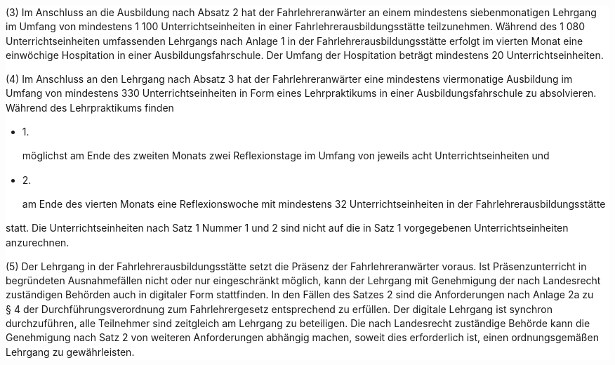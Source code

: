 </div>

<div class="jurAbsatz">

(3) Im Anschluss an die Ausbildung nach Absatz 2 hat der
Fahrlehreranwärter an einem mindestens siebenmonatigen Lehrgang im
Umfang von mindestens 1 100 Unterrichtseinheiten in einer
Fahrlehrerausbildungsstätte teilzunehmen. Während des 1 080
Unterrichtseinheiten umfassenden Lehrgangs nach Anlage 1 in der
Fahrlehrerausbildungsstätte erfolgt im vierten Monat eine einwöchige
Hospitation in einer Ausbildungsfahrschule. Der Umfang der Hospitation
beträgt mindestens 20 Unterrichtseinheiten.

</div>

<div class="jurAbsatz">

(4) Im Anschluss an den Lehrgang nach Absatz 3 hat der
Fahrlehreranwärter eine mindestens viermonatige Ausbildung im Umfang
von mindestens 330 Unterrichtseinheiten in Form eines Lehrpraktikums in
einer Ausbildungsfahrschule zu absolvieren. Während des Lehrpraktikums
finden

  - 1\.
    
    <div style="">
    
    möglichst am Ende des zweiten Monats zwei Reflexionstage im Umfang
    von jeweils acht Unterrichtseinheiten und
    
    </div>

  - 2\.
    
    <div style="">
    
    am Ende des vierten Monats eine Reflexionswoche mit mindestens 32
    Unterrichtseinheiten in der Fahrlehrerausbildungsstätte
    
    </div>

statt. Die Unterrichtseinheiten nach Satz 1 Nummer 1 und 2 sind nicht
auf die in Satz 1 vorgegebenen Unterrichtseinheiten anzurechnen.

</div>

<div class="jurAbsatz">

(5) Der Lehrgang in der Fahrlehrerausbildungsstätte setzt die Präsenz
der Fahrlehreranwärter voraus. Ist Präsenzunterricht in begründeten
Ausnahmefällen nicht oder nur eingeschränkt möglich, kann der Lehrgang
mit Genehmigung der nach Landesrecht zuständigen Behörden auch in
digitaler Form stattfinden. In den Fällen des Satzes 2 sind die
Anforderungen nach Anlage 2a zu § 4 der Durchführungsverordnung zum
Fahrlehrergesetz entsprechend zu erfüllen. Der digitale Lehrgang ist
synchron durchzuführen, alle Teilnehmer sind zeitgleich am Lehrgang zu
beteiligen. Die nach Landesrecht zuständige Behörde kann die Genehmigung
nach Satz 2 von weiteren Anforderungen abhängig machen, soweit dies
erforderlich ist, einen ordnungsgemäßen Lehrgang zu gewährleisten.
